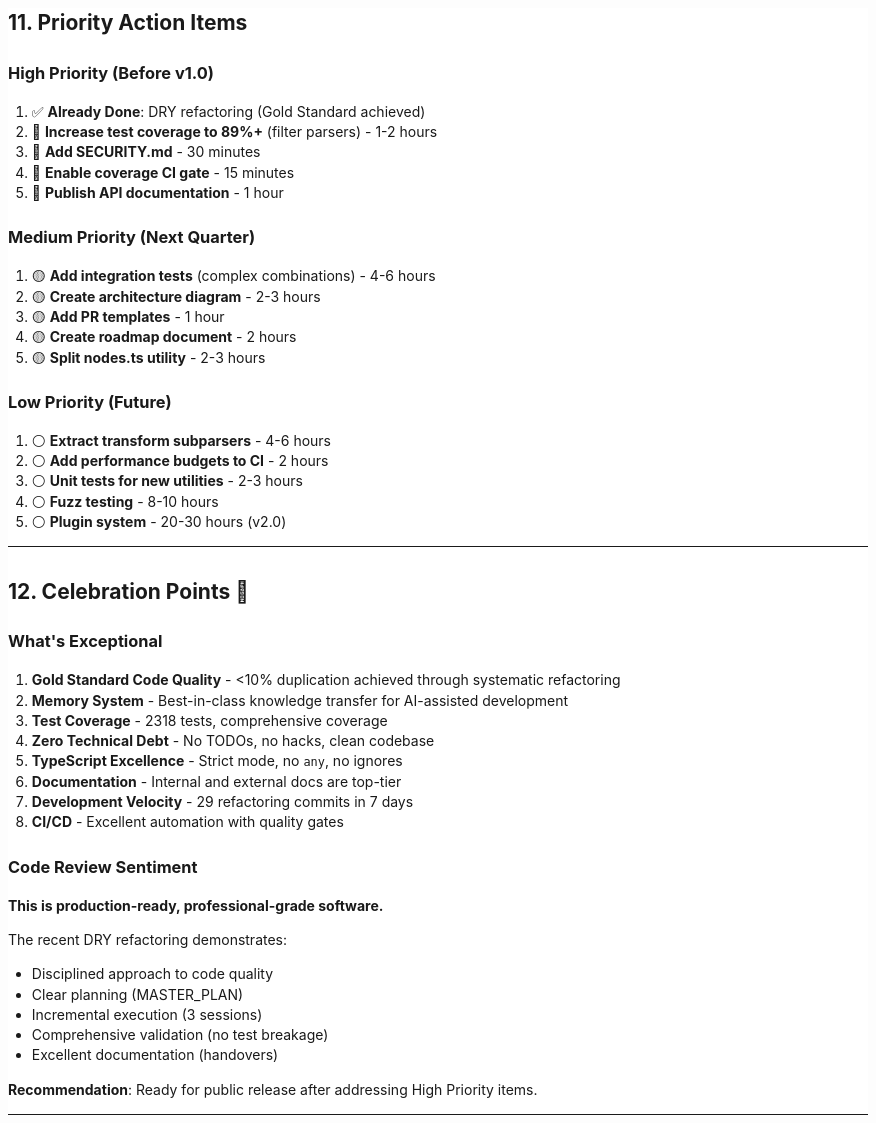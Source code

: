 ## 11. Priority Action Items

### High Priority (Before v1.0)
1. ✅ **Already Done**: DRY refactoring (Gold Standard achieved)
2. 🔴 **Increase test coverage to 89%+** (filter parsers) - 1-2 hours
3. 🔴 **Add SECURITY.md** - 30 minutes
4. 🔴 **Enable coverage CI gate** - 15 minutes
5. 🔴 **Publish API documentation** - 1 hour

### Medium Priority (Next Quarter)
1. 🟡 **Add integration tests** (complex combinations) - 4-6 hours
2. 🟡 **Create architecture diagram** - 2-3 hours
3. 🟡 **Add PR templates** - 1 hour
4. 🟡 **Create roadmap document** - 2 hours
5. 🟡 **Split nodes.ts utility** - 2-3 hours

### Low Priority (Future)
1. ⚪ **Extract transform subparsers** - 4-6 hours
2. ⚪ **Add performance budgets to CI** - 2 hours
3. ⚪ **Unit tests for new utilities** - 2-3 hours
4. ⚪ **Fuzz testing** - 8-10 hours
5. ⚪ **Plugin system** - 20-30 hours (v2.0)

---

## 12. Celebration Points 🎉

### What's Exceptional

1. **Gold Standard Code Quality** - <10% duplication achieved through systematic refactoring
2. **Memory System** - Best-in-class knowledge transfer for AI-assisted development
3. **Test Coverage** - 2318 tests, comprehensive coverage
4. **Zero Technical Debt** - No TODOs, no hacks, clean codebase
5. **TypeScript Excellence** - Strict mode, no `any`, no ignores
6. **Documentation** - Internal and external docs are top-tier
7. **Development Velocity** - 29 refactoring commits in 7 days
8. **CI/CD** - Excellent automation with quality gates

### Code Review Sentiment

**This is production-ready, professional-grade software.**

The recent DRY refactoring demonstrates:
- Disciplined approach to code quality
- Clear planning (MASTER_PLAN)
- Incremental execution (3 sessions)
- Comprehensive validation (no test breakage)
- Excellent documentation (handovers)

**Recommendation**: Ready for public release after addressing High Priority items.

---